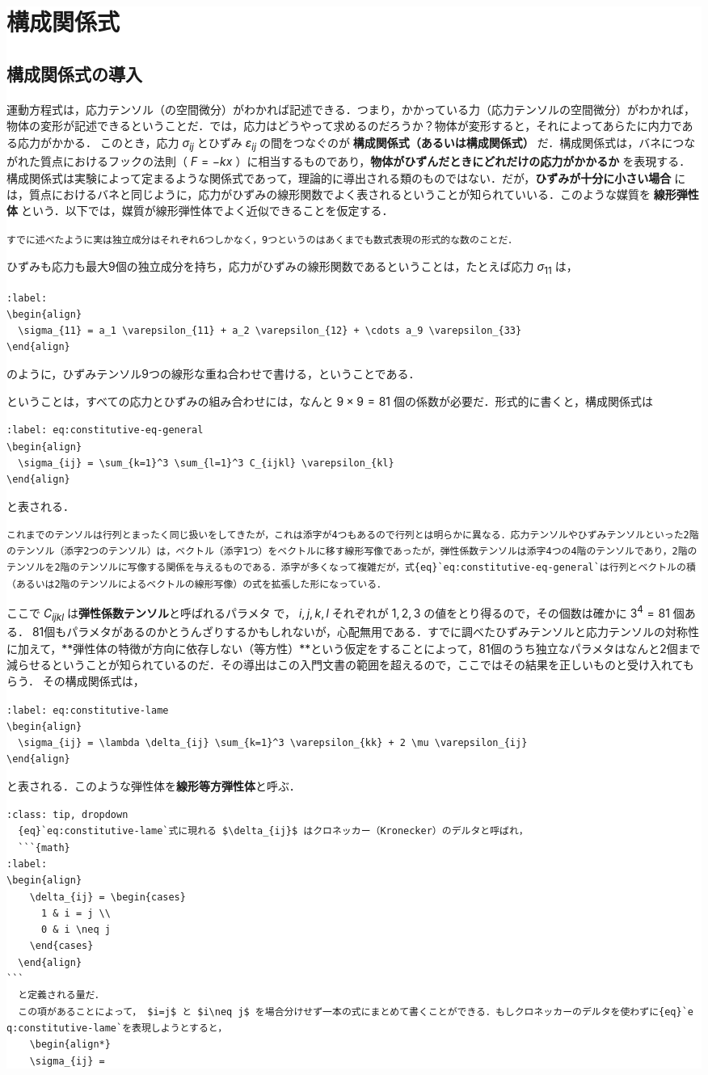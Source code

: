 # 構成関係式

## 構成関係式の導入

運動方程式は，応力テンソル（の空間微分）がわかれば記述できる．つまり，かかっている力（応力テンソルの空間微分）がわかれば，物体の変形が記述できるということだ．では，応力はどうやって求めるのだろうか？物体が変形すると，それによってあらたに内力である応力がかかる．
このとき，応力 $\sigma_{ij}$ とひずみ $\varepsilon_{ij}$ の間をつなぐのが **構成関係式（あるいは構成関係式）** だ．構成関係式は，バネにつながれた質点におけるフックの法則（ $F = -k x$ ）に相当するものであり，**物体がひずんだときにどれだけの応力がかかるか** を表現する．構成関係式は実験によって定まるような関係式であって，理論的に導出される類のものではない．だが，**ひずみが十分に小さい場合** には，質点におけるバネと同じように，応力がひずみの線形関数でよく表されるということが知られていいる．このような媒質を **線形弾性体** という．以下では，媒質が線形弾性体でよく近似できることを仮定する．

```{margin}
すでに述べたように実は独立成分はそれぞれ6つしかなく，9つというのはあくまでも数式表現の形式的な数のことだ．
```
ひずみも応力も最大9個の独立成分を持ち，応力がひずみの線形関数であるということは，たとえば応力 $\sigma_{11}$ は，
```{math}
:label: 
\begin{align}
  \sigma_{11} = a_1 \varepsilon_{11} + a_2 \varepsilon_{12} + \cdots a_9 \varepsilon_{33}
\end{align}
```
のように，ひずみテンソル9つの線形な重ね合わせで書ける，ということである．

ということは，すべての応力とひずみの組み合わせには，なんと $9\times 9=81$ 個の係数が必要だ．形式的に書くと，構成関係式は
```{math}
:label: eq:constitutive-eq-general
\begin{align}
  \sigma_{ij} = \sum_{k=1}^3 \sum_{l=1}^3 C_{ijkl} \varepsilon_{kl}
\end{align}
```
と表される．
```{margin}
これまでのテンソルは行列とまったく同じ扱いをしてきたが，これは添字が4つもあるので行列とは明らかに異なる．応力テンソルやひずみテンソルといった2階のテンソル（添字2つのテンソル）は，ベクトル（添字1つ）をベクトルに移す線形写像であったが，弾性係数テンソルは添字4つの4階のテンソルであり，2階のテンソルを2階のテンソルに写像する関係を与えるものである．添字が多くなって複雑だが，式{eq}`eq:constitutive-eq-general`は行列とベクトルの積（あるいは2階のテンソルによるベクトルの線形写像）の式を拡張した形になっている．
```
ここで $C_{ijkl}$ は**弾性係数テンソル**と呼ばれるパラメタ
で， $i, j, k, l$ それぞれが $1, 2, 3$ の値をとり得るので，その個数は確かに $3^4=81$ 個ある．
81個もパラメタがあるのかとうんざりするかもしれないが，心配無用である．すでに調べたひずみテンソルと応力テンソルの対称性に加えて，**弾性体の特徴が方向に依存しない（等方性）**という仮定をすることによって，81個のうち独立なパラメタはなんと2個まで減らせるということが知られているのだ．その導出はこの入門文書の範囲を超えるので，ここではその結果を正しいものと受け入れてもらう．
その構成関係式は，
```{math}
:label: eq:constitutive-lame
\begin{align}
  \sigma_{ij} = \lambda \delta_{ij} \sum_{k=1}^3 \varepsilon_{kk} + 2 \mu \varepsilon_{ij}
\end{align}
```
と表される．このような弾性体を**線形等方弾性体**と呼ぶ．

````{admonition} 数学メモ：クロネッカーのデルタ
:class: tip, dropdown 
  {eq}`eq:constitutive-lame`式に現れる $\delta_{ij}$ はクロネッカー（Kronecker）のデルタと呼ばれ，
  ```{math}
:label: 
\begin{align}
    \delta_{ij} = \begin{cases}
      1 & i = j \\
      0 & i \neq j
    \end{cases}
  \end{align}
```
  と定義される量だ．
  この項があることによって， $i=j$ と $i\neq j$ を場合分けせず一本の式にまとめて書くことができる．もしクロネッカーのデルタを使わずに{eq}`eq:constitutive-lame`を表現しようとすると，
    \begin{align*}
    \sigma_{ij} = 
````